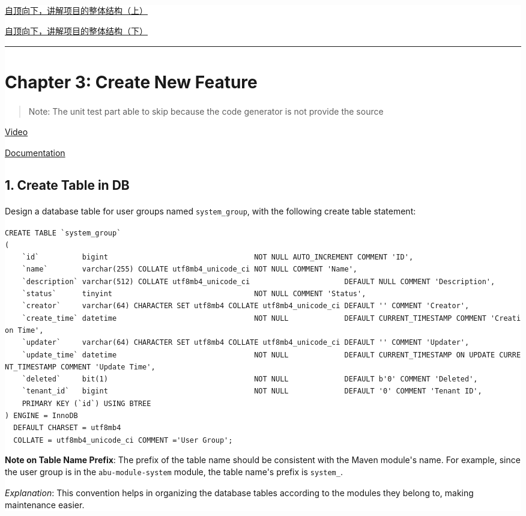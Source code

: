 [自顶向下，讲解项目的整体结构（上）](https://t.zsxq.com/07FiIaQr3)

[自顶向下，讲解项目的整体结构（下）](https://t.zsxq.com/07yNfE6un)

---

# Chapter 3: Create New Feature

> Note: The unit test part able to skip because the code generator is not provide the source

[Video](https://t.zsxq.com/2HeGQ)

[Documentation](https://doc.iocoder.cn/new-feature/)

## 1. Create Table in DB

Design a database table for user groups named `system_group`, with the following create table statement:

```MySQL
CREATE TABLE `system_group`
(
    `id`          bigint                                  NOT NULL AUTO_INCREMENT COMMENT 'ID',
    `name`        varchar(255) COLLATE utf8mb4_unicode_ci NOT NULL COMMENT 'Name',
    `description` varchar(512) COLLATE utf8mb4_unicode_ci                      DEFAULT NULL COMMENT 'Description',
    `status`      tinyint                                 NOT NULL COMMENT 'Status',
    `creator`     varchar(64) CHARACTER SET utf8mb4 COLLATE utf8mb4_unicode_ci DEFAULT '' COMMENT 'Creator',
    `create_time` datetime                                NOT NULL             DEFAULT CURRENT_TIMESTAMP COMMENT 'Creation Time',
    `updater`     varchar(64) CHARACTER SET utf8mb4 COLLATE utf8mb4_unicode_ci DEFAULT '' COMMENT 'Updater',
    `update_time` datetime                                NOT NULL             DEFAULT CURRENT_TIMESTAMP ON UPDATE CURRENT_TIMESTAMP COMMENT 'Update Time',
    `deleted`     bit(1)                                  NOT NULL             DEFAULT b'0' COMMENT 'Deleted',
    `tenant_id`   bigint                                  NOT NULL             DEFAULT '0' COMMENT 'Tenant ID',
    PRIMARY KEY (`id`) USING BTREE
) ENGINE = InnoDB
  DEFAULT CHARSET = utf8mb4
  COLLATE = utf8mb4_unicode_ci COMMENT ='User Group';
```

**Note on Table Name Prefix**: The prefix of the table name should be consistent with the Maven module's name. For
example, since the user group is in the `abu-module-system` module, the table name's prefix is `system_`.

*Explanation*: This convention helps in organizing the database tables according to the modules they belong to, making
maintenance easier.
